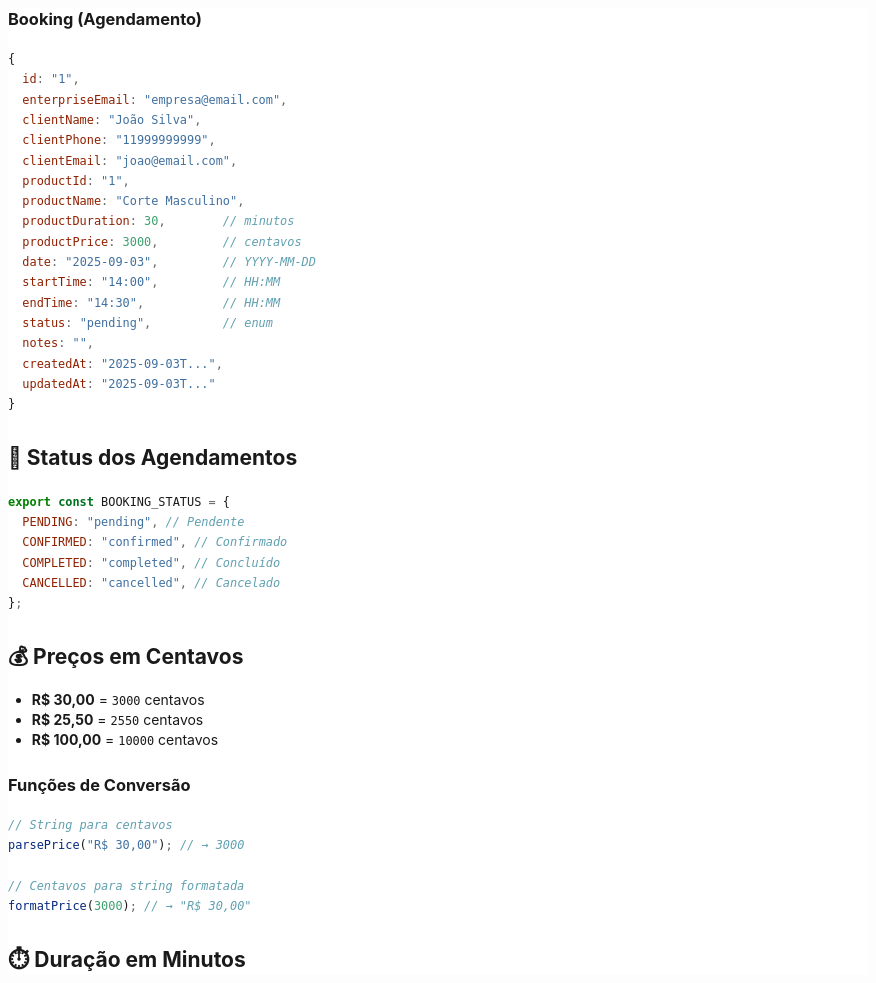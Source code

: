 ### Booking (Agendamento)

```javascript
{
  id: "1",
  enterpriseEmail: "empresa@email.com",
  clientName: "João Silva",
  clientPhone: "11999999999",
  clientEmail: "joao@email.com",
  productId: "1",
  productName: "Corte Masculino",
  productDuration: 30,        // minutos
  productPrice: 3000,         // centavos
  date: "2025-09-03",         // YYYY-MM-DD
  startTime: "14:00",         // HH:MM
  endTime: "14:30",           // HH:MM
  status: "pending",          // enum
  notes: "",
  createdAt: "2025-09-03T...",
  updatedAt: "2025-09-03T..."
}
```

## 🎯 Status dos Agendamentos

```javascript
export const BOOKING_STATUS = {
  PENDING: "pending", // Pendente
  CONFIRMED: "confirmed", // Confirmado
  COMPLETED: "completed", // Concluído
  CANCELLED: "cancelled", // Cancelado
};
```

## 💰 Preços em Centavos

- **R$ 30,00** = `3000` centavos
- **R$ 25,50** = `2550` centavos
- **R$ 100,00** = `10000` centavos

### Funções de Conversão

```javascript
// String para centavos
parsePrice("R$ 30,00"); // → 3000

// Centavos para string formatada
formatPrice(3000); // → "R$ 30,00"
```

## ⏱️ Duração em Minutos
